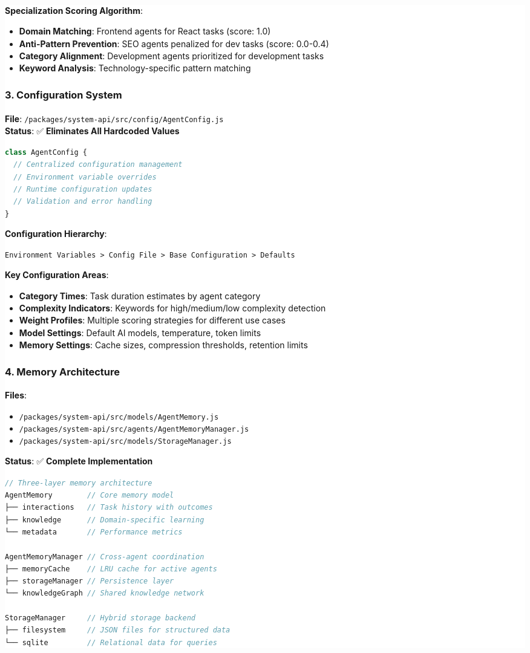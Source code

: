 **Specialization Scoring Algorithm**:
- **Domain Matching**: Frontend agents for React tasks (score: 1.0)
- **Anti-Pattern Prevention**: SEO agents penalized for dev tasks (score: 0.0-0.4)
- **Category Alignment**: Development agents prioritized for development tasks
- **Keyword Analysis**: Technology-specific pattern matching

### 3. Configuration System
**File**: `/packages/system-api/src/config/AgentConfig.js`  
**Status**: ✅ **Eliminates All Hardcoded Values**

```javascript
class AgentConfig {
  // Centralized configuration management
  // Environment variable overrides
  // Runtime configuration updates
  // Validation and error handling
}
```

**Configuration Hierarchy**:
```
Environment Variables > Config File > Base Configuration > Defaults
```

**Key Configuration Areas**:
- **Category Times**: Task duration estimates by agent category
- **Complexity Indicators**: Keywords for high/medium/low complexity detection
- **Weight Profiles**: Multiple scoring strategies for different use cases
- **Model Settings**: Default AI models, temperature, token limits
- **Memory Settings**: Cache sizes, compression thresholds, retention limits

### 4. Memory Architecture
**Files**: 
- `/packages/system-api/src/models/AgentMemory.js`
- `/packages/system-api/src/agents/AgentMemoryManager.js`
- `/packages/system-api/src/models/StorageManager.js`

**Status**: ✅ **Complete Implementation**

```javascript
// Three-layer memory architecture
AgentMemory        // Core memory model
├── interactions   // Task history with outcomes
├── knowledge      // Domain-specific learning  
└── metadata       // Performance metrics

AgentMemoryManager // Cross-agent coordination
├── memoryCache    // LRU cache for active agents
├── storageManager // Persistence layer
└── knowledgeGraph // Shared knowledge network

StorageManager     // Hybrid storage backend  
├── filesystem     // JSON files for structured data
└── sqlite         // Relational data for queries
```
